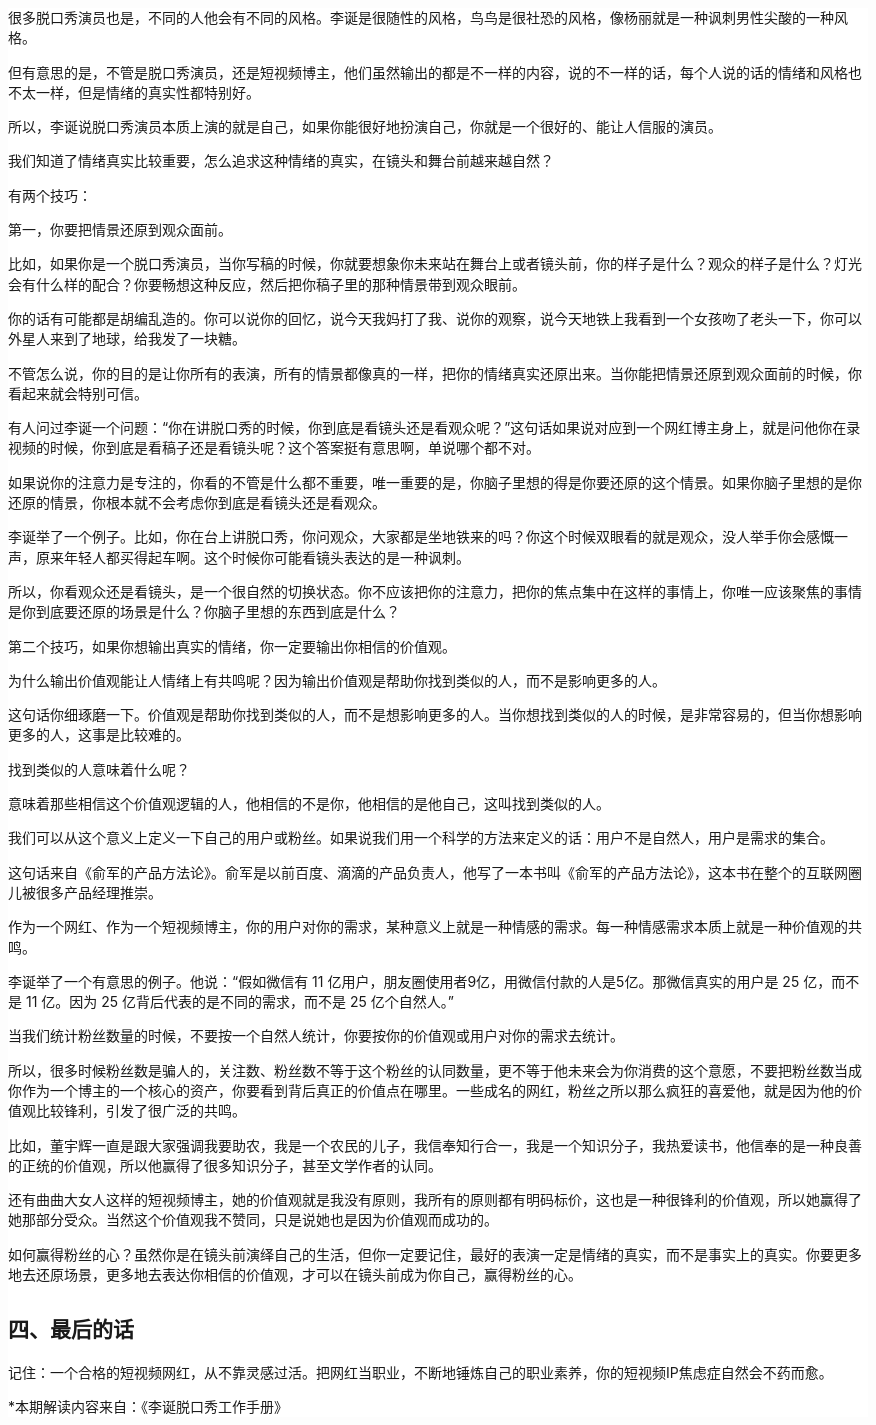 很多脱口秀演员也是，不同的人他会有不同的风格。李诞是很随性的风格，鸟鸟是很社恐的风格，像杨丽就是一种讽刺男性尖酸的一种风格。

但有意思的是，不管是脱口秀演员，还是短视频博主，他们虽然输出的都是不一样的内容，说的不一样的话，每个人说的话的情绪和风格也不太一样，但是情绪的真实性都特别好。

所以，李诞说脱口秀演员本质上演的就是自己，如果你能很好地扮演自己，你就是一个很好的、能让人信服的演员。

我们知道了情绪真实比较重要，怎么追求这种情绪的真实，在镜头和舞台前越来越自然？

有两个技巧：

第一，你要把情景还原到观众面前。

比如，如果你是一个脱口秀演员，当你写稿的时候，你就要想象你未来站在舞台上或者镜头前，你的样子是什么？观众的样子是什么？灯光会有什么样的配合？你要畅想这种反应，然后把你稿子里的那种情景带到观众眼前。

你的话有可能都是胡编乱造的。你可以说你的回忆，说今天我妈打了我、说你的观察，说今天地铁上我看到一个女孩吻了老头一下，你可以外星人来到了地球，给我发了一块糖。

不管怎么说，你的目的是让你所有的表演，所有的情景都像真的一样，把你的情绪真实还原出来。当你能把情景还原到观众面前的时候，你看起来就会特别可信。

有人问过李诞一个问题：“你在讲脱口秀的时候，你到底是看镜头还是看观众呢？”这句话如果说对应到一个网红博主身上，就是问他你在录视频的时候，你到底是看稿子还是看镜头呢？这个答案挺有意思啊，单说哪个都不对。

如果说你的注意力是专注的，你看的不管是什么都不重要，唯一重要的是，你脑子里想的得是你要还原的这个情景。如果你脑子里想的是你还原的情景，你根本就不会考虑你到底是看镜头还是看观众。

李诞举了一个例子。比如，你在台上讲脱口秀，你问观众，大家都是坐地铁来的吗？你这个时候双眼看的就是观众，没人举手你会感慨一声，原来年轻人都买得起车啊。这个时候你可能看镜头表达的是一种讽刺。

所以，你看观众还是看镜头，是一个很自然的切换状态。你不应该把你的注意力，把你的焦点集中在这样的事情上，你唯一应该聚焦的事情是你到底要还原的场景是什么？你脑子里想的东西到底是什么？

第二个技巧，如果你想输出真实的情绪，你一定要输出你相信的价值观。

为什么输出价值观能让人情绪上有共鸣呢？因为输出价值观是帮助你找到类似的人，而不是影响更多的人。

这句话你细琢磨一下。价值观是帮助你找到类似的人，而不是想影响更多的人。当你想找到类似的人的时候，是非常容易的，但当你想影响更多的人，这事是比较难的。

找到类似的人意味着什么呢？

意味着那些相信这个价值观逻辑的人，他相信的不是你，他相信的是他自己，这叫找到类似的人。

我们可以从这个意义上定义一下自己的用户或粉丝。如果说我们用一个科学的方法来定义的话：用户不是自然人，用户是需求的集合。

这句话来自《俞军的产品方法论》。俞军是以前百度、滴滴的产品负责人，他写了一本书叫《俞军的产品方法论》，这本书在整个的互联网圈儿被很多产品经理推崇。

作为一个网红、作为一个短视频博主，你的用户对你的需求，某种意义上就是一种情感的需求。每一种情感需求本质上就是一种价值观的共鸣。

李诞举了一个有意思的例子。他说：“假如微信有 11 亿用户，朋友圈使用者9亿，用微信付款的人是5亿。那微信真实的用户是 25 亿，而不是 11 亿。因为 25 亿背后代表的是不同的需求，而不是 25 亿个自然人。”

当我们统计粉丝数量的时候，不要按一个自然人统计，你要按你的价值观或用户对你的需求去统计。

所以，很多时候粉丝数是骗人的，关注数、粉丝数不等于这个粉丝的认同数量，更不等于他未来会为你消费的这个意愿，不要把粉丝数当成你作为一个博主的一个核心的资产，你要看到背后真正的价值点在哪里。一些成名的网红，粉丝之所以那么疯狂的喜爱他，就是因为他的价值观比较锋利，引发了很广泛的共鸣。

比如，董宇辉一直是跟大家强调我要助农，我是一个农民的儿子，我信奉知行合一，我是一个知识分子，我热爱读书，他信奉的是一种良善的正统的价值观，所以他赢得了很多知识分子，甚至文学作者的认同。

还有曲曲大女人这样的短视频博主，她的价值观就是我没有原则，我所有的原则都有明码标价，这也是一种很锋利的价值观，所以她赢得了她那部分受众。当然这个价值观我不赞同，只是说她也是因为价值观而成功的。

如何赢得粉丝的心？虽然你是在镜头前演绎自己的生活，但你一定要记住，最好的表演一定是情绪的真实，而不是事实上的真实。你要更多地去还原场景，更多地去表达你相信的价值观，才可以在镜头前成为你自己，赢得粉丝的心。

## 四、最后的话

记住：一个合格的短视频网红，从不靠灵感过活。把网红当职业，不断地锤炼自己的职业素养，你的短视频IP焦虑症自然会不药而愈。

\*本期解读内容来自：《李诞脱口秀工作手册》
